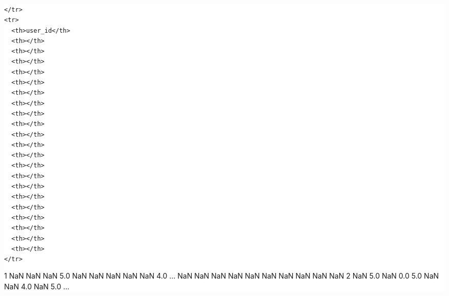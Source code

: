     </tr>
    <tr>
      <th>user_id</th>
      <th></th>
      <th></th>
      <th></th>
      <th></th>
      <th></th>
      <th></th>
      <th></th>
      <th></th>
      <th></th>
      <th></th>
      <th></th>
      <th></th>
      <th></th>
      <th></th>
      <th></th>
      <th></th>
      <th></th>
      <th></th>
      <th></th>
      <th></th>
      <th></th>
    </tr>
  </thead>
  <tbody>
    <tr>
      <th>1</th>
      <td>NaN</td>
      <td>NaN</td>
      <td>NaN</td>
      <td>5.0</td>
      <td>NaN</td>
      <td>NaN</td>
      <td>NaN</td>
      <td>NaN</td>
      <td>NaN</td>
      <td>4.0</td>
      <td>...</td>
      <td>NaN</td>
      <td>NaN</td>
      <td>NaN</td>
      <td>NaN</td>
      <td>NaN</td>
      <td>NaN</td>
      <td>NaN</td>
      <td>NaN</td>
      <td>NaN</td>
      <td>NaN</td>
    </tr>
    <tr>
      <th>2</th>
      <td>NaN</td>
      <td>5.0</td>
      <td>NaN</td>
      <td>0.0</td>
      <td>5.0</td>
      <td>NaN</td>
      <td>NaN</td>
      <td>4.0</td>
      <td>NaN</td>
      <td>5.0</td>
      <td>...</td>